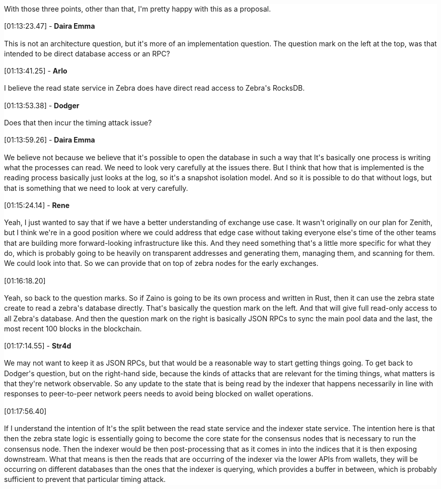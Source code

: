 With those three points, other than that, I'm pretty happy with this as a proposal.

[01:13:23.47] - **Daira Emma**

This is not an architecture question, but it's more of an implementation question. The question mark on the left at the top, was that intended to be direct database access or an RPC?

[01:13:41.25] - **Arlo**

I believe the read state service in Zebra does have direct read access to Zebra's RocksDB. 

[01:13:53.38] - **Dodger**

Does that then incur the timing attack issue?

[01:13:59.26] - **Daira Emma**

We believe not because we believe that it's possible to open the database in such a way that It's basically one process is writing what the processes can read. We need to look very carefully at the issues there. But I think that how that is implemented is the reading process basically just looks at the log, so it's a snapshot isolation model. And so it is possible to do that without logs, but that is something that we need to look at very carefully.

[01:15:24.14] - **Rene**

Yeah, I just wanted to say that if we have a better understanding of exchange use case. It wasn't originally on our plan for Zenith, but I think we're in a good position where we could address that edge case without taking everyone else's time of the other teams that are building more forward-looking infrastructure like this. And they need something that's a little more specific for what they do, which is probably going to be heavily on transparent addresses and generating them, managing them, and scanning for them. We could look into that. So we can provide that on top of zebra nodes for the early exchanges.

[01:16:18.20] 

Yeah, so back to the question marks. So if Zaino is going to be its own process and written in Rust, then it can use the zebra state create to read a zebra's database directly. That's basically the question mark on the left. And that will give full read-only access to all Zebra's database. And then the question mark on the right is basically JSON RPCs to sync the main pool data and the last, the most recent 100 blocks in the blockchain.

[01:17:14.55] - **Str4d**

We may not want to keep it as JSON RPCs, but that would be a reasonable way to start getting things going. To get back to Dodger's question, but on the right-hand side, because the kinds of attacks that are relevant for the timing things, what matters is that they're network observable. So any update to the state that is being read by the indexer that happens necessarily in line with responses to peer-to-peer network peers needs to avoid being blocked on wallet operations.

[01:17:56.40] 

If I understand the intention of It's the split between the read state service and the indexer state service. The intention here is that then the zebra state logic is essentially going to become the core state for the consensus nodes that is necessary to run the consensus node. Then the indexer would be then post-processing that as it comes in into the indices that it is then exposing downstream. What that means is then the reads that are occurring of the indexer via the lower APIs from wallets, they will be occurring on different databases than the ones that the indexer is querying, which provides a buffer in between, which is probably sufficient to prevent that particular timing attack.
